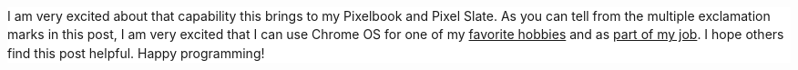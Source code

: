 I am very excited about that capability this brings to my Pixelbook and Pixel Slate. As you can tell from the multiple exclamation marks in this post, I am very excited that I can use Chrome OS for one of my [favorite hobbies](https://www.stevencombs.com/embedded.html) and as [part of my job](https://sites.google.com/site/stevencombs/home/instruction/design-thinking-in-technology). I hope others find this post helpful. Happy programming!
